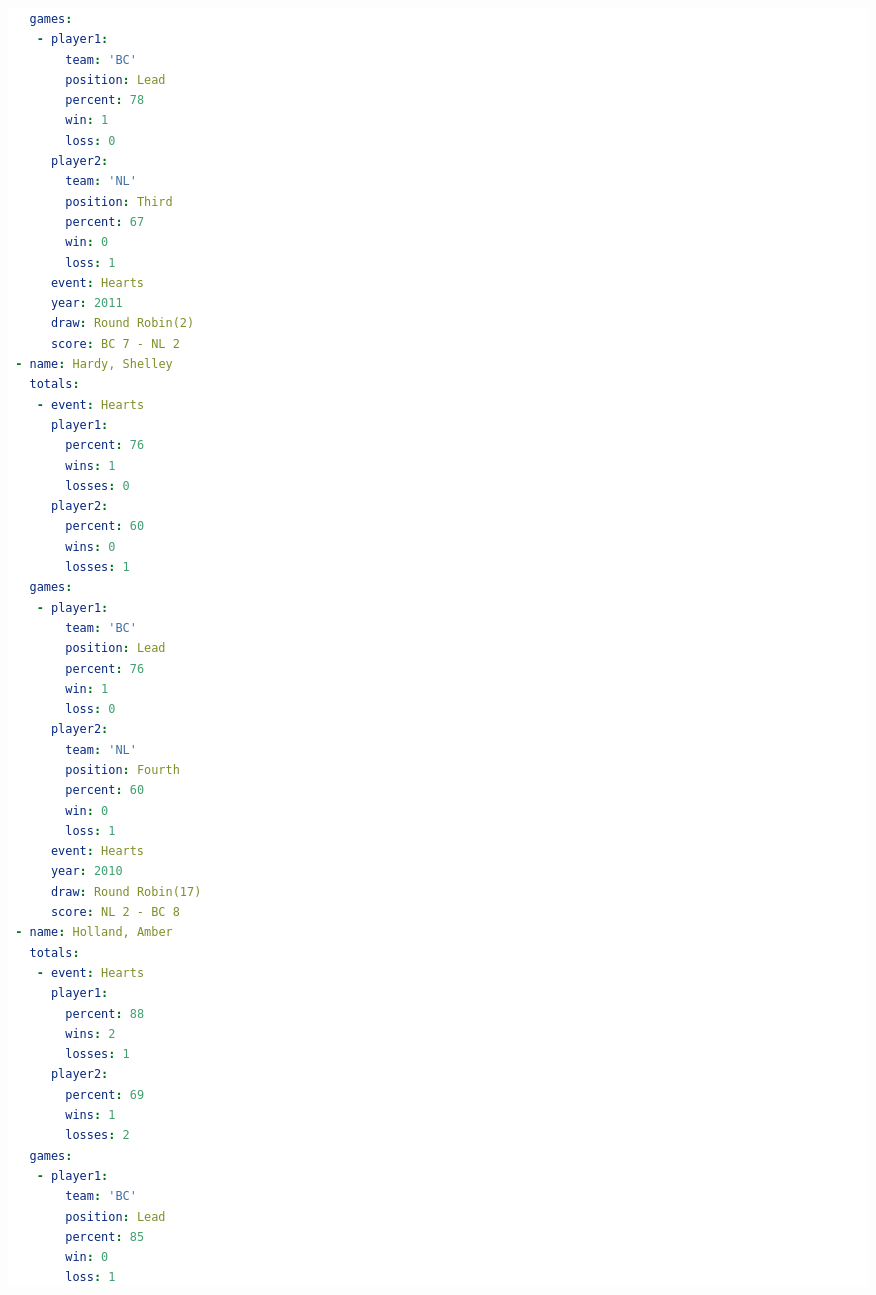 ```yaml
   games:
    - player1:
        team: 'BC'
        position: Lead
        percent: 78
        win: 1
        loss: 0
      player2:
        team: 'NL'
        position: Third
        percent: 67
        win: 0
        loss: 1
      event: Hearts
      year: 2011
      draw: Round Robin(2)
      score: BC 7 - NL 2
 - name: Hardy, Shelley
   totals:
    - event: Hearts
      player1:
        percent: 76
        wins: 1
        losses: 0
      player2:
        percent: 60
        wins: 0
        losses: 1
   games:
    - player1:
        team: 'BC'
        position: Lead
        percent: 76
        win: 1
        loss: 0
      player2:
        team: 'NL'
        position: Fourth
        percent: 60
        win: 0
        loss: 1
      event: Hearts
      year: 2010
      draw: Round Robin(17)
      score: NL 2 - BC 8
 - name: Holland, Amber
   totals:
    - event: Hearts
      player1:
        percent: 88
        wins: 2
        losses: 1
      player2:
        percent: 69
        wins: 1
        losses: 2
   games:
    - player1:
        team: 'BC'
        position: Lead
        percent: 85
        win: 0
        loss: 1
```
